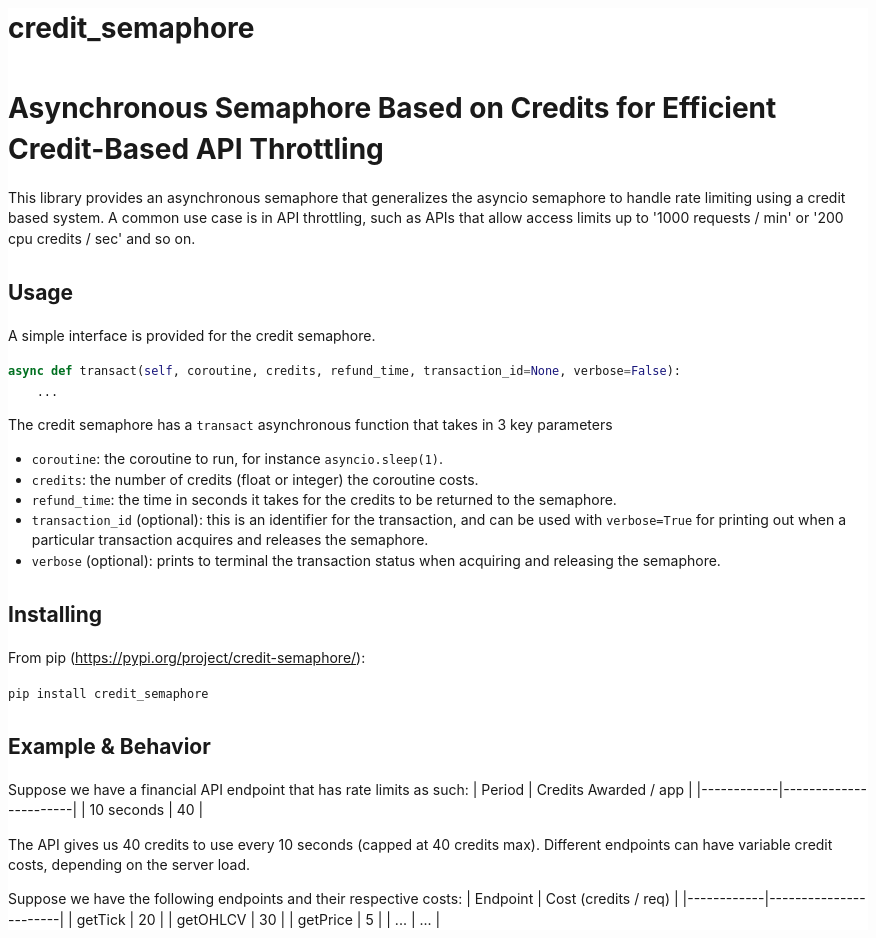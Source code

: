 # credit_semaphore
Asynchronous Semaphore Based on Credits for Efficient Credit-Based API Throttling
========

This library provides an asynchronous semaphore that generalizes the asyncio semaphore to handle rate limiting using a credit based system. A common use case is in API throttling, such as APIs that allow access limits up to '1000 requests / min' or '200 cpu credits / sec' and so on.

Usage
-----
A simple interface is provided for the credit semaphore.

```python
async def transact(self, coroutine, credits, refund_time, transaction_id=None, verbose=False):
    ...
```
The credit semaphore has a `transact` asynchronous function that takes in 3 key parameters

- `coroutine`: the coroutine to run, for instance `asyncio.sleep(1)`.
- `credits`: the number of credits (float or integer) the coroutine costs.
- `refund_time`: the time in seconds it takes for the credits to be returned to the semaphore.
- `transaction_id` (optional): this is an identifier for the transaction, and can be used with `verbose=True` for printing out when a particular transaction acquires and releases the semaphore.
- `verbose` (optional): prints to terminal the transaction status when acquiring and releasing the semaphore.

Installing
----------

From pip (https://pypi.org/project/credit-semaphore/):

```sh
pip install credit_semaphore
```

Example & Behavior
----
Suppose we have a financial API endpoint that has rate limits as such:
| Period     | Credits Awarded / app |
|------------|-----------------------|
| 10 seconds | 40                  |

The API gives us 40 credits to use every 10 seconds (capped at 40 credits max).
Different endpoints can have variable credit costs, depending on the server load. 

Suppose we have the following endpoints and their respective costs:
| Endpoint   | Cost (credits / req)  |
|------------|-----------------------|
| getTick    | 20                    |
| getOHLCV   | 30                    |
| getPrice   | 5                     |
| ...        | ...                   |
